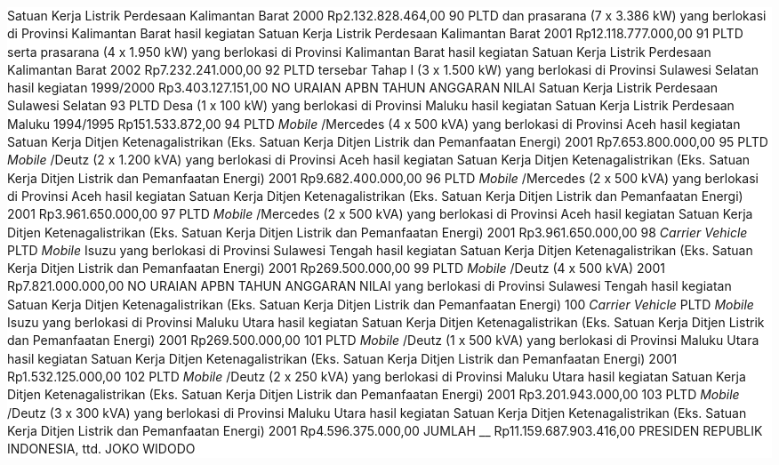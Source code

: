 Satuan Kerja Listrik Perdesaan Kalimantan Barat 2000 Rp2.132.828.464,00 90 PLTD dan prasarana (7 x 3.386 kW) yang berlokasi di Provinsi Kalimantan Barat hasil kegiatan Satuan Kerja Listrik Perdesaan Kalimantan Barat 2001 Rp12.118.777.000,00 91 PLTD serta prasarana (4 x 1.950 kW) yang berlokasi di Provinsi Kalimantan Barat hasil kegiatan Satuan Kerja Listrik Perdesaan Kalimantan Barat 2002 Rp7.232.241.000,00 92 PLTD tersebar Tahap I (3 x 1.500 kW) yang berlokasi di Provinsi Sulawesi Selatan hasil kegiatan 1999/2000 Rp3.403.127.151,00 NO URAIAN APBN TAHUN ANGGARAN NILAI Satuan Kerja Listrik Perdesaan Sulawesi Selatan 93 PLTD Desa (1 x 100 kW) yang berlokasi di Provinsi Maluku hasil kegiatan Satuan Kerja Listrik Perdesaan Maluku 1994/1995 Rp151.533.872,00 94 PLTD _Mobile_ /Mercedes (4 x 500 kVA) yang berlokasi di Provinsi Aceh hasil kegiatan Satuan Kerja Ditjen Ketenagalistrikan (Eks. Satuan Kerja Ditjen Listrik dan Pemanfaatan Energi) 2001 Rp7.653.800.000,00 95 PLTD _Mobile_ /Deutz (2 x 1.200 kVA) yang berlokasi di Provinsi Aceh hasil kegiatan Satuan Kerja Ditjen Ketenagalistrikan (Eks. Satuan Kerja Ditjen Listrik dan Pemanfaatan Energi) 2001 Rp9.682.400.000,00 96 PLTD _Mobile_ /Mercedes (2 x 500 kVA) yang berlokasi di Provinsi Aceh hasil kegiatan Satuan Kerja Ditjen Ketenagalistrikan (Eks. Satuan Kerja Ditjen Listrik dan Pemanfaatan Energi) 2001 Rp3.961.650.000,00 97 PLTD _Mobile_ /Mercedes (2 x 500 kVA) yang berlokasi di Provinsi Aceh hasil kegiatan Satuan Kerja Ditjen Ketenagalistrikan (Eks. Satuan Kerja Ditjen Listrik dan Pemanfaatan Energi) 2001 Rp3.961.650.000,00 98 _Carrier Vehicle_ PLTD _Mobile_ Isuzu yang berlokasi di Provinsi Sulawesi Tengah hasil kegiatan Satuan Kerja Ditjen Ketenagalistrikan (Eks. Satuan Kerja Ditjen Listrik dan Pemanfaatan Energi) 2001 Rp269.500.000,00 99 PLTD _Mobile_ /Deutz (4 x 500 kVA) 2001 Rp7.821.000.000,00 NO URAIAN APBN TAHUN ANGGARAN NILAI yang berlokasi di Provinsi Sulawesi Tengah hasil kegiatan Satuan Kerja Ditjen Ketenagalistrikan (Eks. Satuan Kerja Ditjen Listrik dan Pemanfaatan Energi) 100 _Carrier Vehicle_ PLTD _Mobile_ Isuzu yang berlokasi di Provinsi Maluku Utara hasil kegiatan Satuan Kerja Ditjen Ketenagalistrikan (Eks. Satuan Kerja Ditjen Listrik dan Pemanfaatan Energi) 2001 Rp269.500.000,00 101 PLTD _Mobile_ /Deutz (1 x 500 kVA) yang berlokasi di Provinsi Maluku Utara hasil kegiatan Satuan Kerja Ditjen Ketenagalistrikan (Eks. Satuan Kerja Ditjen Listrik dan Pemanfaatan Energi) 2001 Rp1.532.125.000,00 102 PLTD _Mobile_ /Deutz (2 x 250 kVA) yang berlokasi di Provinsi Maluku Utara hasil kegiatan Satuan Kerja Ditjen Ketenagalistrikan (Eks. Satuan Kerja Ditjen Listrik dan Pemanfaatan Energi) 2001 Rp3.201.943.000,00 103 PLTD _Mobile_ /Deutz (3 x 300 kVA) yang berlokasi di Provinsi Maluku Utara hasil kegiatan Satuan Kerja Ditjen Ketenagalistrikan (Eks. Satuan Kerja Ditjen Listrik dan Pemanfaatan Energi) 2001 Rp4.596.375.000,00 JUMLAH __ Rp11.159.687.903.416,00 PRESIDEN REPUBLIK INDONESIA, ttd. JOKO WIDODO